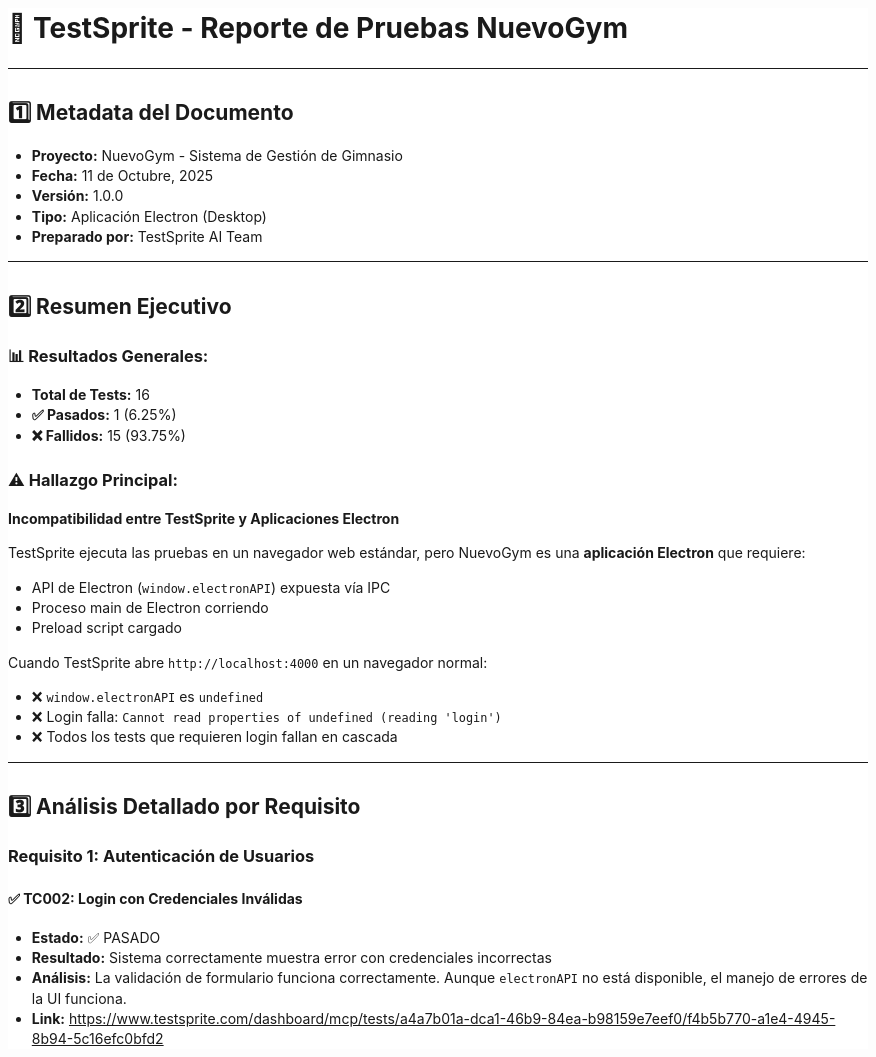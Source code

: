 # 🧪 TestSprite - Reporte de Pruebas NuevoGym

---

## 1️⃣ Metadata del Documento
- **Proyecto:** NuevoGym - Sistema de Gestión de Gimnasio
- **Fecha:** 11 de Octubre, 2025
- **Versión:** 1.0.0
- **Tipo:** Aplicación Electron (Desktop)
- **Preparado por:** TestSprite AI Team

---

## 2️⃣ Resumen Ejecutivo

### 📊 Resultados Generales:
- **Total de Tests:** 16
- **✅ Pasados:** 1 (6.25%)
- **❌ Fallidos:** 15 (93.75%)

### ⚠️ **Hallazgo Principal:**

**Incompatibilidad entre TestSprite y Aplicaciones Electron**

TestSprite ejecuta las pruebas en un navegador web estándar, pero NuevoGym es una **aplicación Electron** que requiere:
- API de Electron (`window.electronAPI`) expuesta vía IPC
- Proceso main de Electron corriendo
- Preload script cargado

Cuando TestSprite abre `http://localhost:4000` en un navegador normal:
- ❌ `window.electronAPI` es `undefined`
- ❌ Login falla: `Cannot read properties of undefined (reading 'login')`
- ❌ Todos los tests que requieren login fallan en cascada

---

## 3️⃣ Análisis Detallado por Requisito

### Requisito 1: Autenticación de Usuarios

#### ✅ TC002: Login con Credenciales Inválidas
- **Estado:** ✅ PASADO
- **Resultado:** Sistema correctamente muestra error con credenciales incorrectas
- **Análisis:** La validación de formulario funciona correctamente. Aunque `electronAPI` no está disponible, el manejo de errores de la UI funciona.
- **Link:** https://www.testsprite.com/dashboard/mcp/tests/a4a7b01a-dca1-46b9-84ea-b98159e7eef0/f4b5b770-a1e4-4945-8b94-5c16efc0bfd2
